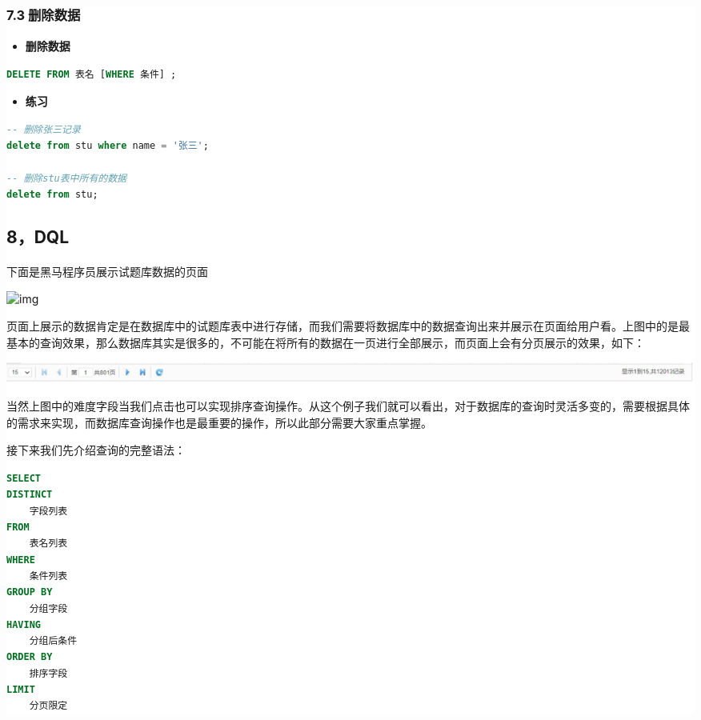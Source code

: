 

### 7.3  删除数据

* **删除数据**

```sql
DELETE FROM 表名 [WHERE 条件] ;
```

* **练习**

```sql
-- 删除张三记录
delete from stu where name = '张三';

-- 删除stu表中所有的数据
delete from stu;
```



## 8，DQL

下面是黑马程序员展示试题库数据的页面

![img](assets/image-20210722215838144.png")

页面上展示的数据肯定是在数据库中的试题库表中进行存储，而我们需要将数据库中的数据查询出来并展示在页面给用户看。上图中的是最基本的查询效果，那么数据库其实是很多的，不可能在将所有的数据在一页进行全部展示，而页面上会有分页展示的效果，如下：

![image-20210722220139174](assets/image-20210722220139174.png)

当然上图中的难度字段当我们点击也可以实现排序查询操作。从这个例子我们就可以看出，对于数据库的查询时灵活多变的，需要根据具体的需求来实现，而数据库查询操作也是最重要的操作，所以此部分需要大家重点掌握。

接下来我们先介绍查询的完整语法：

```sql
SELECT
DISTINCT
    字段列表
FROM
    表名列表
WHERE
    条件列表
GROUP BY
    分组字段
HAVING
    分组后条件
ORDER BY
    排序字段
LIMIT
    分页限定
```
